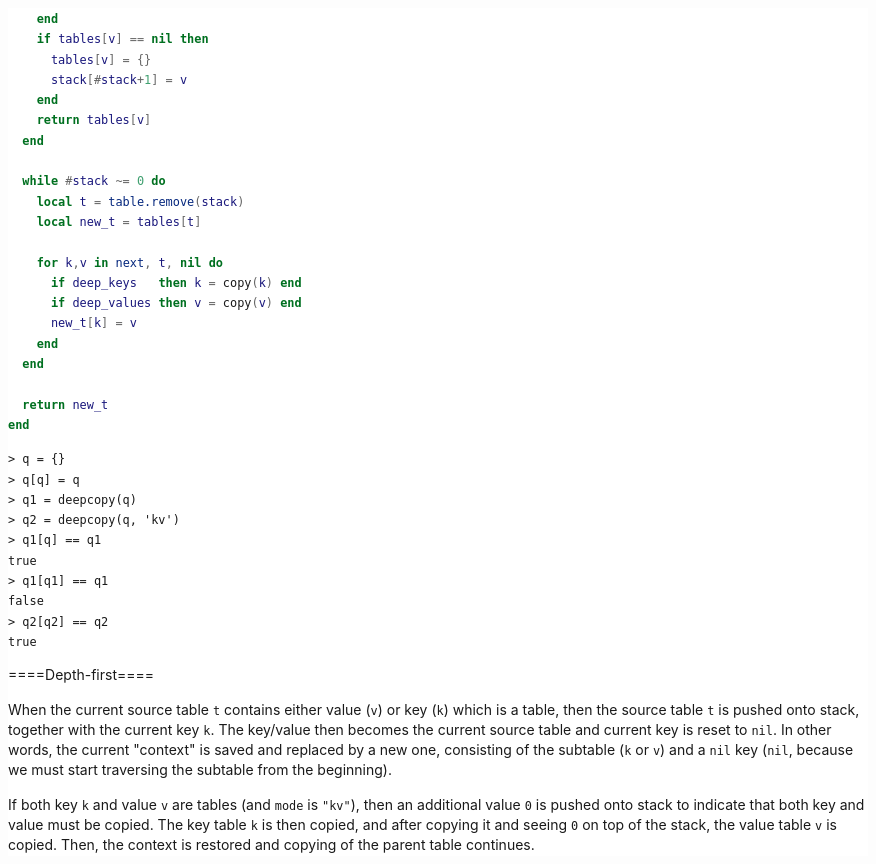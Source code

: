 ```Lua
    end
    if tables[v] == nil then
      tables[v] = {}
      stack[#stack+1] = v
    end
    return tables[v]
  end

  while #stack ~= 0 do
    local t = table.remove(stack)
    local new_t = tables[t]

    for k,v in next, t, nil do
      if deep_keys   then k = copy(k) end
      if deep_values then v = copy(v) end
      new_t[k] = v
    end
  end

  return new_t
end
```



```txt
> q = {}
> q[q] = q
> q1 = deepcopy(q)
> q2 = deepcopy(q, 'kv')
> q1[q] == q1
true
> q1[q1] == q1
false
> q2[q2] == q2
true
```



====Depth-first====

When the current source table <code>t</code> contains either value (<code>v</code>) or key
(<code>k</code>) which is a table, then the source table <code>t</code> is pushed onto stack,
together with the current key <code>k</code>. The key/value then becomes the current source
table and current key is reset to <code>nil</code>. In other words, the current "context" is
saved and replaced by a new one, consisting of the subtable (<code>k</code> or <code>v</code>)
and a <code>nil</code> key (<code>nil</code>, because we must start traversing the subtable
from the beginning).

If both key <code>k</code> and value <code>v</code> are tables (and <code>mode</code> is
<code>"kv"</code>), then an additional value <code>0</code> is pushed onto stack to indicate
that both key and value must be copied. The key table <code>k</code> is then copied, and after
copying it and seeing <code>0</code> on top of the stack, the value table <code>v</code>
is copied. Then, the context is restored and copying of the parent table continues.
